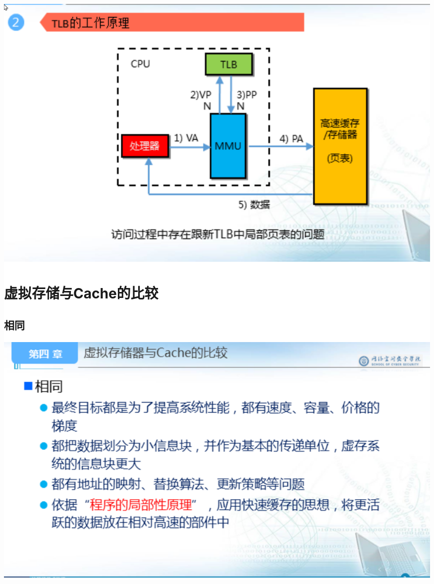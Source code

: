 ![image-20211020113101504](.assets/image-20211020113101504.png)

# 虚拟存储与Cache的比较

## 相同

![image-20211025101825575](.assets/image-20211025101825575.png)
